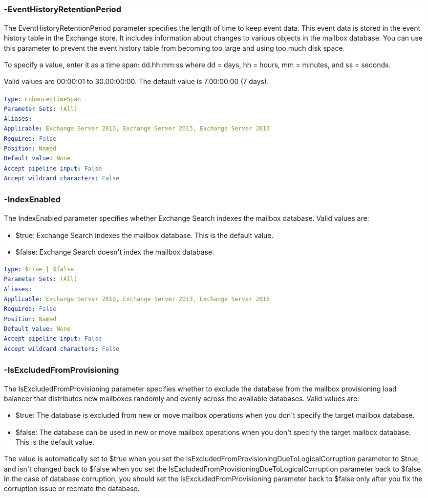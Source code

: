 ### -EventHistoryRetentionPeriod
The EventHistoryRetentionPeriod parameter specifies the length of time to keep event data. This event data is stored in the event history table in the Exchange store. It includes information about changes to various objects in the mailbox database. You can use this parameter to prevent the event history table from becoming too large and using too much disk space.

To specify a value, enter it as a time span: dd.hh:mm:ss where dd = days, hh = hours, mm = minutes, and ss = seconds.

Valid values are 00:00:01 to 30.00:00:00. The default value is 7.00:00:00 (7 days).

```yaml
Type: EnhancedTimeSpan
Parameter Sets: (All)
Aliases:
Applicable: Exchange Server 2010, Exchange Server 2013, Exchange Server 2016
Required: False
Position: Named
Default value: None
Accept pipeline input: False
Accept wildcard characters: False
```

### -IndexEnabled
The IndexEnabled parameter specifies whether Exchange Search indexes the mailbox database. Valid values are:

- $true: Exchange Search indexes the mailbox database. This is the default value.

- $false: Exchange Search doesn't index the mailbox database.

```yaml
Type: $true | $false
Parameter Sets: (All)
Aliases:
Applicable: Exchange Server 2010, Exchange Server 2013, Exchange Server 2016
Required: False
Position: Named
Default value: None
Accept pipeline input: False
Accept wildcard characters: False
```

### -IsExcludedFromProvisioning
The IsExcludedFromProvisioning parameter specifies whether to exclude the database from the mailbox provisioning load balancer that distributes new mailboxes randomly and evenly across the available databases. Valid values are:

- $true: The database is excluded from new or move mailbox operations when you don't specify the target mailbox database.

- $false: The database can be used in new or move mailbox operations when you don't specify the target mailbox database. This is the default value.

The value is automatically set to $true when you set the IsExcludedFromProvisioningDueToLogicalCorruption parameter to $true, and isn't changed back to $false when you set the IsExcludedFromProvisioningDueToLogicalCorruption parameter back to $false. In the case of database corruption, you should set the IsExcludedFromProvisioning parameter back to $false only after you fix the corruption issue or recreate the database.
